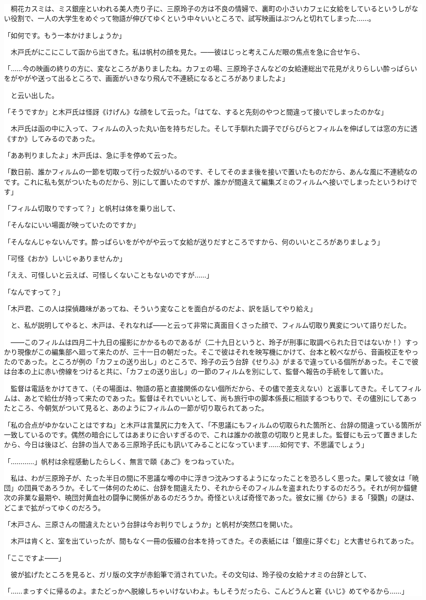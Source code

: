


　桐花カスミは、ミス銀座といわれる美人売り子に、三原玲子の方は不良の情婦で、裏町の小さいカフェに女給をしているというしがない役割で、一人の大学生をめぐって物語が伸びてゆくという中々いいところで、試写映画はぷつんと切れてしまった……。

「如何です。もう一本かけましょうか」

　木戸氏がにこにこして函から出てきた。私は帆村の顔を見た。――彼はじっと考えこんだ眼の焦点を急に合せ乍ら、

「……今の映画の終りの方に、変なところがありましたね。カフェの場、三原玲子さんなどの女給連総出で花見がえりらしい酔っぱらいをがやがや送って出るところで、画面がいきなり飛んで不連続になるところがありましたよ」

　と云い出した。

「そうですか」と木戸氏は怪訝《けげん》な顔をして云った。「はてな、すると先刻のやつと間違って接いでしまったのかな」

　木戸氏は函の中に入って、フィルムの入った丸い缶を持ちだした。そして手馴れた調子でぴらぴらとフィルムを伸ばしては窓の方に透《すか》してみるのであった。

「ああ判りましたよ」木戸氏は、急に手を停めて云った。

「数日前、誰かフィルムの一節を切取って行った奴がいるのです、そしてそのまま後を接いで置いたものだから、あんな風に不連続なのです。これに私も気がついたものだから、別にして置いたのですが、誰かが間違えて編集ズミのフィルムへ接いでしまったというわけです」

「フィルム切取りですって？」と帆村は体を乗り出して、

「そんなにいい場面が映っていたのですか」

「そんなんじゃないんです。酔っぱらいをがやがや云って女給が送りだすところですから、何のいいところがありましょう」

「可怪《おか》しいじゃありませんか」

「ええ、可怪しいと云えば、可怪しくないこともないのですが……」

「なんですって？」

「木戸君、この人は探偵趣味があってね、そういう変なことを面白がるのだよ、訳を話してやり給え」

　と、私が説明してやると、木戸は、それなれば――と云って非常に真面目くさった顔で、フィルム切取り異変について語りだした。

　――このフィルムは四月二十九日の撮影にかかるものであるが（二十九日というと、玲子が刑事に取調べられた日ではないか！）すっかり現像がこの編集部へ廻って来たのが、三十一日の朝だった。そこで彼はそれを映写機にかけて、台本と較べながら、音画校正をやったのであった。ところが例の「カフェの送り出し」のところで、玲子の云う台辞《せりふ》がまるで違っている個所があった。そこで彼は台本の上に赤い傍線をつけると共に、「カフェの送り出し」の一節のフィルムを別にして、監督へ報告の手続をして置いた。

　監督は電話をかけてきて、（その場面は、物語の筋と直接関係のない個所だから、その儘で差支えない）と返事してきた。そしてフィルムは、あとで給仕が持って来たのであった。監督はそれでいいとして、尚も旅行中の脚本係長に相談するつもりで、その儘別にしてあったところ、今朝気がついて見ると、あのようにフィルムの一節が切り取られてあった。

「私の合点がゆかないことはですね」と木戸は言葉尻に力を入て、「不思議にもフィルムの切取られた箇所と、台辞の間違っている箇所が一致しているのです。偶然の暗合にしてはあまりに合いすぎるので、これは誰かの故意の切取りと見ました。監督にも云って置きましたから、今日は後ほど、台辞の当人である三原玲子氏にも訊いてみることになっています……如何です、不思議でしょう」

「…………」帆村は余程感動したらしく、無言で頤《あご》をつねっていた。

　私は、わが三原玲子が、たった半日の間に不思議な噂の中に浮きつ沈みつするようになったことを恐ろしく思った。果して彼女は「暁団」の団員であろうか。そして一体何のために、台辞を間違えたり、それからそのフィルムを盗まれたりするのだろう。それが何か錨健次の非業な最期や、暁団対黄血社の闘争に関係があるのだろうか。奇怪といえば奇怪であった。彼女に搦《から》まる「獏鸚」の謎は、どこまで拡がってゆくのだろう。

「木戸さん、三原さんの間違えたという台辞は今お判りでしょうか」と帆村が突然口を開いた。

　木戸は肯くと、室を出ていったが、間もなく一冊の仮綴の台本を持ってきた。その表紙には「銀座に芽ぐむ」と大書せられてあった。

「ここですよ――」

　彼が拡げたところを見ると、ガリ版の文字が赤鉛筆で消されていた。その文句は、玲子役の女給ナオミの台辞として、

「……まっすぐに帰るのよ。またどっかへ脱線しちゃいけないわよ。もしそうだったら、こんどうんと窘《いじ》めてやるから……」
